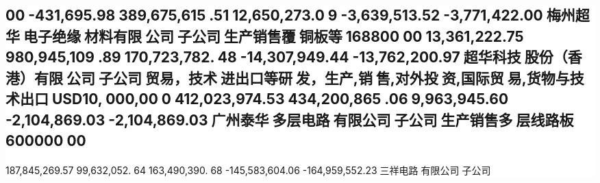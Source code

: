 00
-431,695.98
389,675,615
.51
12,650,273.0
9
-3,639,513.52
-3,771,422.00
梅州超华
电子绝缘
材料有限
公司
子公司
生产销售覆
铜板等
168800
00
13,361,222.75
980,945,109
.89
170,723,782.
48
-14,307,949.44
-13,762,200.97
超华科技
股份（香
港）有限
公司
子公司
贸易，技术
进出口等研
发，生产,销
售,对外投
资,国际贸
易,货物与技
术出口
USD10,
000,00
0
412,023,974.53
434,200,865
.06
9,963,945.60
-2,104,869.03
-2,104,869.03
广州泰华
多层电路
有限公司
子公司
生产销售多
层线路板
600000
00
-
187,845,269.57
99,632,052.
64
163,490,390.
68
-145,583,604.06
-164,959,552.23
三祥电路
有限公司
子公司